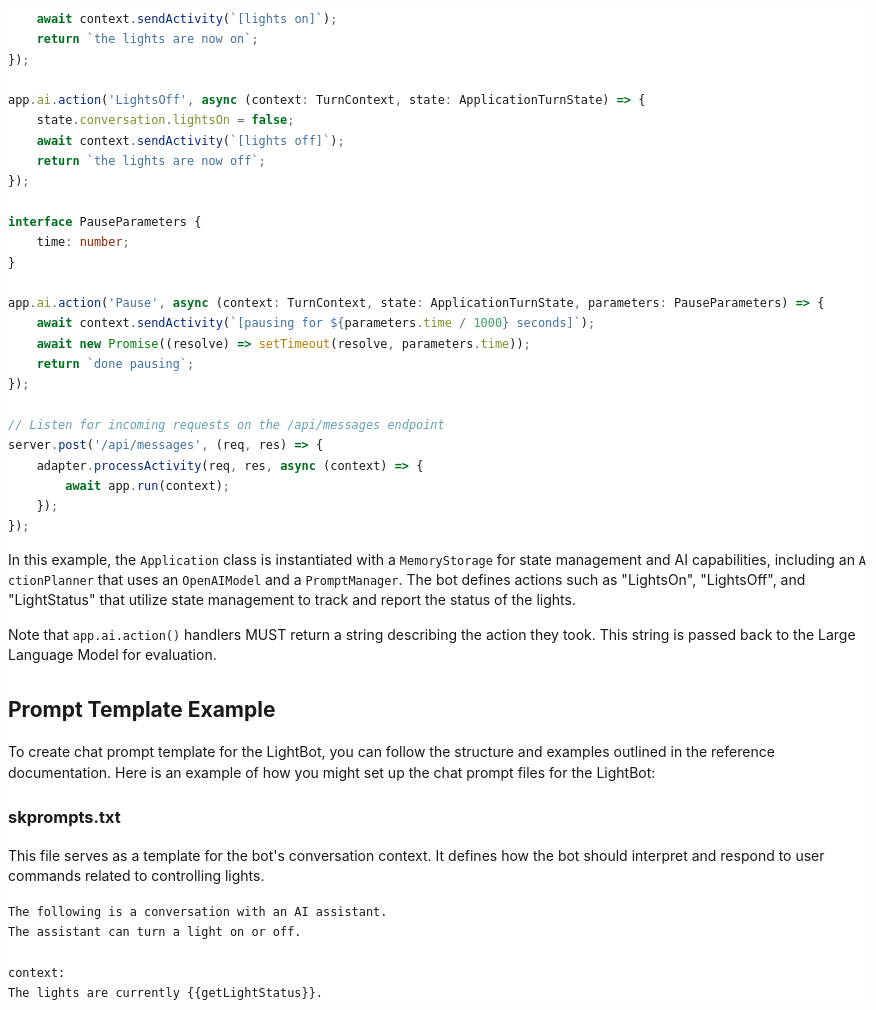 ```typescript
    await context.sendActivity(`[lights on]`);
    return `the lights are now on`;
});

app.ai.action('LightsOff', async (context: TurnContext, state: ApplicationTurnState) => {
    state.conversation.lightsOn = false;
    await context.sendActivity(`[lights off]`);
    return `the lights are now off`;
});

interface PauseParameters {
    time: number;
}

app.ai.action('Pause', async (context: TurnContext, state: ApplicationTurnState, parameters: PauseParameters) => {
    await context.sendActivity(`[pausing for ${parameters.time / 1000} seconds]`);
    await new Promise((resolve) => setTimeout(resolve, parameters.time));
    return `done pausing`;
});

// Listen for incoming requests on the /api/messages endpoint
server.post('/api/messages', (req, res) => {
    adapter.processActivity(req, res, async (context) => {
        await app.run(context);
    });
});
```

In this example, the `Application` class is instantiated with a `MemoryStorage` for state management and AI capabilities, including an `ActionPlanner` that uses an `OpenAIModel` and a `PromptManager`. The bot defines actions such as "LightsOn", "LightsOff", and "LightStatus" that utilize state management to track and report the status of the lights.

Note that `app.ai.action()` handlers MUST return a string describing the action they took. This string is passed back to the Large Language Model for evaluation.

## Prompt Template Example

To create chat prompt template for the LightBot, you can follow the structure and examples outlined in the reference documentation. Here is an example of how you might set up the chat prompt files for the LightBot:

### skprompts.txt

This file serves as a template for the bot's conversation context. It defines how the bot should interpret and respond to user commands related to controlling lights.

```plaintext
The following is a conversation with an AI assistant.
The assistant can turn a light on or off.

context:
The lights are currently {{getLightStatus}}.
```
